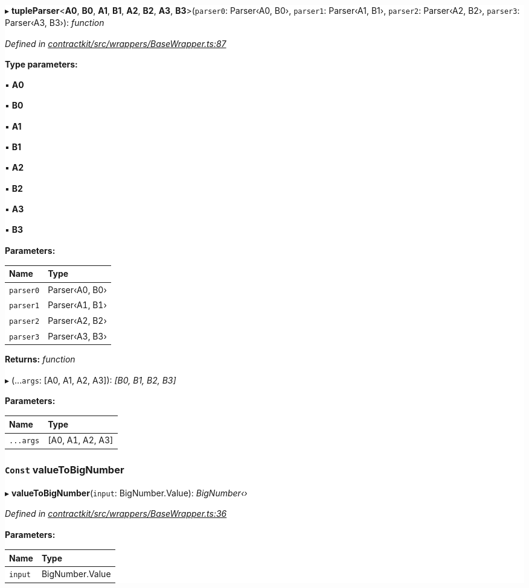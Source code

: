 ▸ **tupleParser**&lt;**A0**, **B0**, **A1**, **B1**, **A2**, **B2**, **A3**, **B3**&gt;\(`parser0`: Parser‹A0, B0›, `parser1`: Parser‹A1, B1›, `parser2`: Parser‹A2, B2›, `parser3`: Parser‹A3, B3›\): _function_

_Defined in_ [_contractkit/src/wrappers/BaseWrapper.ts:87_](https://github.com/celo-org/celo-monorepo/blob/master/packages/contractkit/src/wrappers/BaseWrapper.ts#L87)

**Type parameters:**

▪ **A0**

▪ **B0**

▪ **A1**

▪ **B1**

▪ **A2**

▪ **B2**

▪ **A3**

▪ **B3**

**Parameters:**

| Name | Type |
| :--- | :--- |
| `parser0` | Parser‹A0, B0› |
| `parser1` | Parser‹A1, B1› |
| `parser2` | Parser‹A2, B2› |
| `parser3` | Parser‹A3, B3› |

**Returns:** _function_

▸ \(...`args`: \[A0, A1, A2, A3\]\): _\[B0, B1, B2, B3\]_

**Parameters:**

| Name | Type |
| :--- | :--- |
| `...args` | \[A0, A1, A2, A3\] |

### `Const` valueToBigNumber

▸ **valueToBigNumber**\(`input`: BigNumber.Value\): _BigNumber‹›_

_Defined in_ [_contractkit/src/wrappers/BaseWrapper.ts:36_](https://github.com/celo-org/celo-monorepo/blob/master/packages/contractkit/src/wrappers/BaseWrapper.ts#L36)

**Parameters:**

| Name | Type |
| :--- | :--- |
| `input` | BigNumber.Value |
